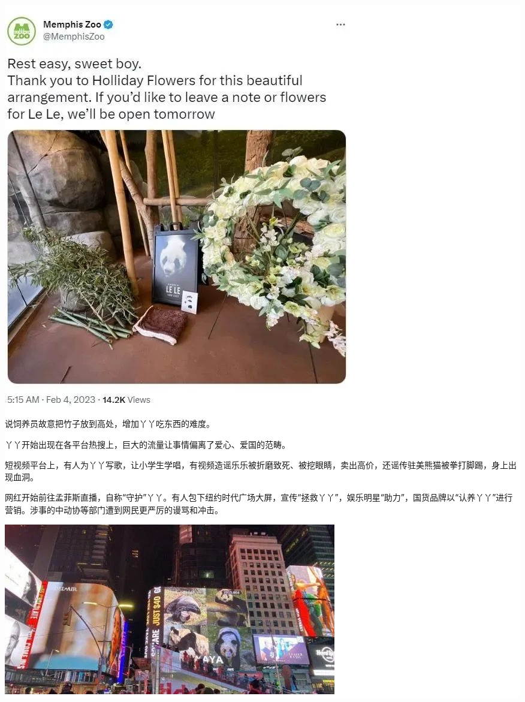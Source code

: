 ![](/images/btnews/0501_0600/0580/1c5154bc-5569-43b4-abc3-47180e09eb86.jpg)

说饲养员故意把竹子放到高处，增加丫丫吃东西的难度。

丫丫开始出现在各平台热搜上，巨大的流量让事情偏离了爱心、爱国的范畴。

短视频平台上，有人为丫丫写歌，让小学生学唱，有视频造谣乐乐被折磨致死、被挖眼睛，卖出高价，还谣传驻美熊猫被拳打脚踢，身上出现血洞。

网红开始前往孟菲斯直播，自称“守护”丫丫。有人包下纽约时代广场大屏，宣传“拯救丫丫”，娱乐明星“助力”，国货品牌以“认养丫丫”进行营销。涉事的中动协等部门遭到网民更严厉的谩骂和冲击。

![](/images/btnews/0501_0600/0580/52840cbe-ab58-4982-b047-e50df19771a0.jpg)
